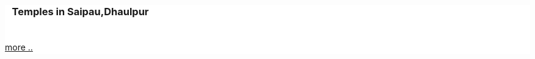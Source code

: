 </div>
    
      
      
      
                           
<div class="wrapper">   








 


                        
  <div class="wrapper mobileonlydispaly" >  
    
      

<ins class="adsbygoogle mobileonlydispaly adaptivesquareadsizes"
     style=""
     data-ad-client="ca-pub-5256507338893597"
     data-ad-slot="7517717233"></ins>
<script>
(adsbygoogle = window.adsbygoogle || []).push({});
</script>
      
  </div>  
           




 <div class="tablegraybackground">
             <h3>
	&nbsp;&nbsp; 
Temples in Saipau,Dhaulpur
</div>
</h3>

 
<br>
    <a href="/india/Listing/Town/temples/Dholpur/Dhaulpur" >more .. </a>

</div>      
   
      
                             
<div class="wrapper">   








 


                        
  <div class="wrapper mobileonlydispaly" >  
    
      

<ins class="adsbygoogle mobileonlydispaly adaptivesquareadsizes"
     style=""
     data-ad-client="ca-pub-5256507338893597"
     data-ad-slot="7517717233"></ins>
<script>
(adsbygoogle = window.adsbygoogle || []).push({});
</script>
      